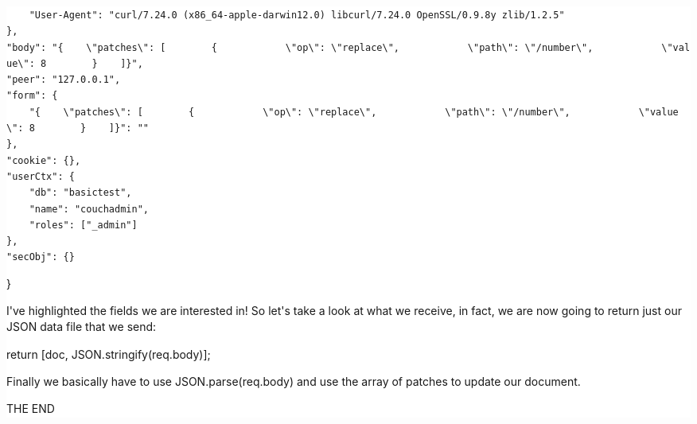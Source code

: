         "User-Agent": "curl/7.24.0 (x86_64-apple-darwin12.0) libcurl/7.24.0 OpenSSL/0.9.8y zlib/1.2.5"
    },
    "body": "{    \"patches\": [        {            \"op\": \"replace\",            \"path\": \"/number\",            \"value\": 8        }    ]}",
    "peer": "127.0.0.1",
    "form": {
        "{    \"patches\": [        {            \"op\": \"replace\",            \"path\": \"/number\",            \"value\": 8        }    ]}": ""
    },
    "cookie": {},
    "userCtx": {
        "db": "basictest",
        "name": "couchadmin",
        "roles": ["_admin"]
    },
    "secObj": {}
}

I've highlighted the fields we are interested in! So let's take a look at what we receive, in fact, we are now going to return just our JSON data file that we send: 

return [doc, JSON.stringify(req.body)];

Finally we basically have to use JSON.parse(req.body) and use the array of patches to update our document. 

THE END




